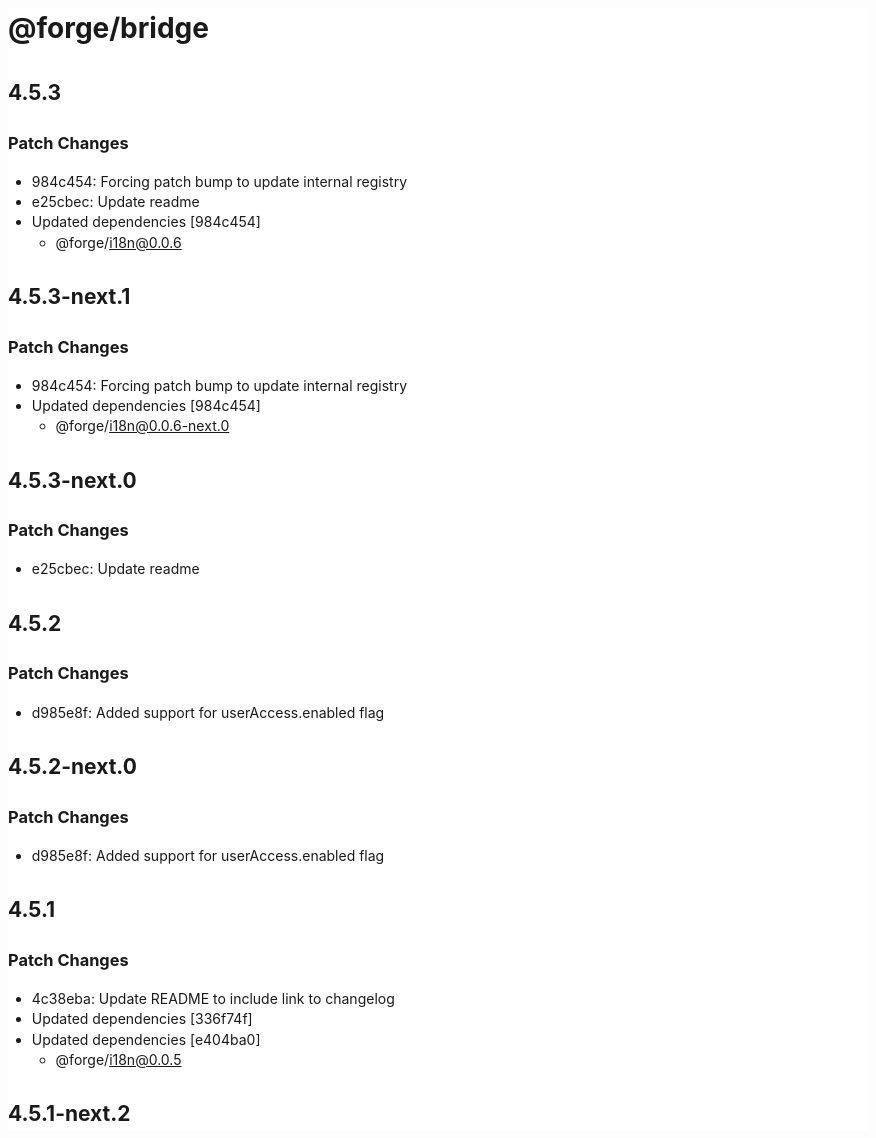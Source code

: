 # @forge/bridge

## 4.5.3

### Patch Changes

- 984c454: Forcing patch bump to update internal registry
- e25cbec: Update readme
- Updated dependencies [984c454]
  - @forge/i18n@0.0.6

## 4.5.3-next.1

### Patch Changes

- 984c454: Forcing patch bump to update internal registry
- Updated dependencies [984c454]
  - @forge/i18n@0.0.6-next.0

## 4.5.3-next.0

### Patch Changes

- e25cbec: Update readme

## 4.5.2

### Patch Changes

- d985e8f: Added support for userAccess.enabled flag

## 4.5.2-next.0

### Patch Changes

- d985e8f: Added support for userAccess.enabled flag

## 4.5.1

### Patch Changes

- 4c38eba: Update README to include link to changelog
- Updated dependencies [336f74f]
- Updated dependencies [e404ba0]
  - @forge/i18n@0.0.5

## 4.5.1-next.2
